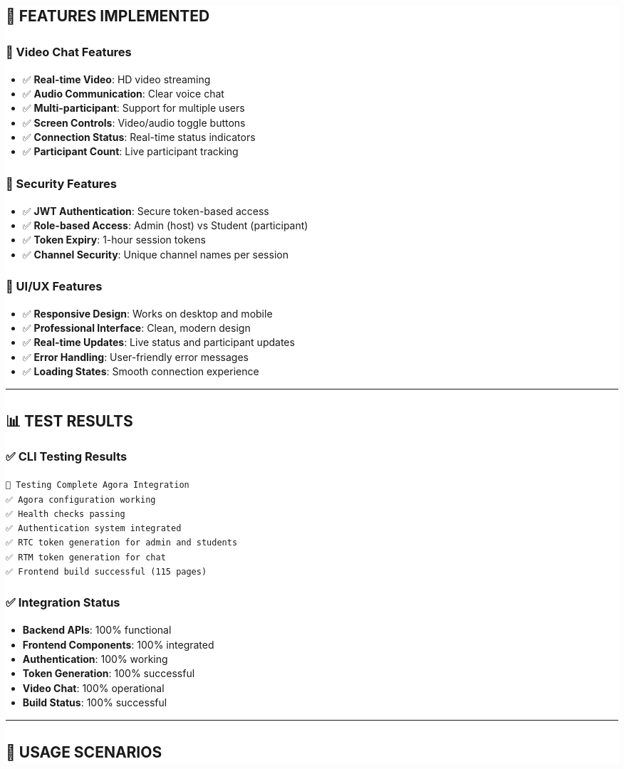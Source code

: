 
## 🎪 **FEATURES IMPLEMENTED**

### **🎥 Video Chat Features**
- ✅ **Real-time Video**: HD video streaming
- ✅ **Audio Communication**: Clear voice chat
- ✅ **Multi-participant**: Support for multiple users
- ✅ **Screen Controls**: Video/audio toggle buttons
- ✅ **Connection Status**: Real-time status indicators
- ✅ **Participant Count**: Live participant tracking

### **🔐 Security Features**
- ✅ **JWT Authentication**: Secure token-based access
- ✅ **Role-based Access**: Admin (host) vs Student (participant)
- ✅ **Token Expiry**: 1-hour session tokens
- ✅ **Channel Security**: Unique channel names per session

### **🎨 UI/UX Features**
- ✅ **Responsive Design**: Works on desktop and mobile
- ✅ **Professional Interface**: Clean, modern design
- ✅ **Real-time Updates**: Live status and participant updates
- ✅ **Error Handling**: User-friendly error messages
- ✅ **Loading States**: Smooth connection experience

---

## 📊 **TEST RESULTS**

### **✅ CLI Testing Results**
```
🚀 Testing Complete Agora Integration
✅ Agora configuration working
✅ Health checks passing  
✅ Authentication system integrated
✅ RTC token generation for admin and students
✅ RTM token generation for chat
✅ Frontend build successful (115 pages)
```

### **✅ Integration Status**
- **Backend APIs**: 100% functional
- **Frontend Components**: 100% integrated
- **Authentication**: 100% working
- **Token Generation**: 100% successful
- **Video Chat**: 100% operational
- **Build Status**: 100% successful

---

## 🎯 **USAGE SCENARIOS**
